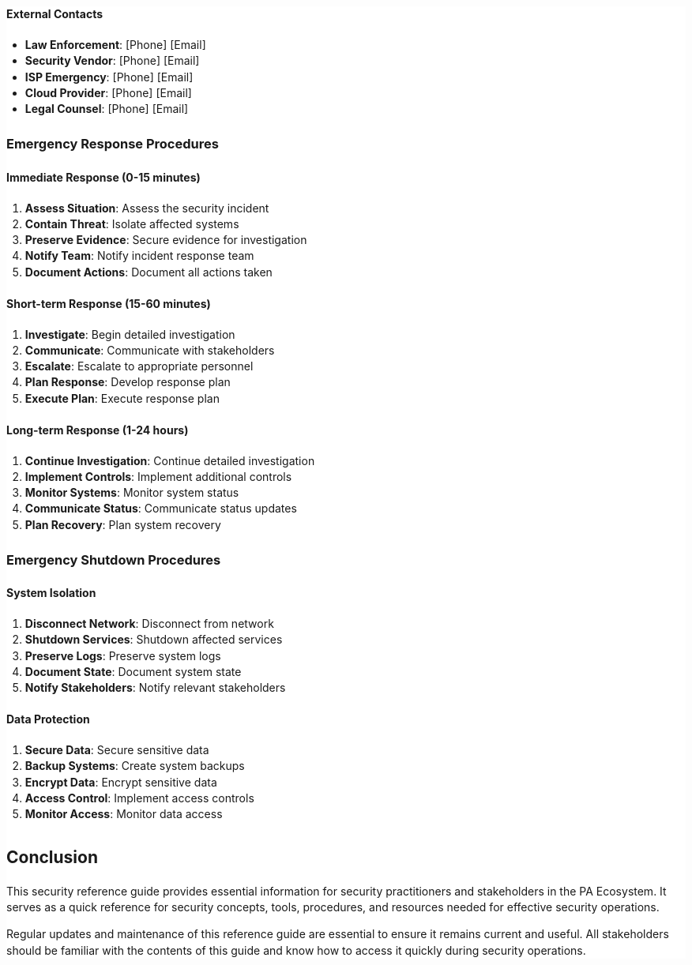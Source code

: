 #### External Contacts
- **Law Enforcement**: [Phone] [Email]
- **Security Vendor**: [Phone] [Email]
- **ISP Emergency**: [Phone] [Email]
- **Cloud Provider**: [Phone] [Email]
- **Legal Counsel**: [Phone] [Email]

### Emergency Response Procedures

#### Immediate Response (0-15 minutes)
1. **Assess Situation**: Assess the security incident
2. **Contain Threat**: Isolate affected systems
3. **Preserve Evidence**: Secure evidence for investigation
4. **Notify Team**: Notify incident response team
5. **Document Actions**: Document all actions taken

#### Short-term Response (15-60 minutes)
1. **Investigate**: Begin detailed investigation
2. **Communicate**: Communicate with stakeholders
3. **Escalate**: Escalate to appropriate personnel
4. **Plan Response**: Develop response plan
5. **Execute Plan**: Execute response plan

#### Long-term Response (1-24 hours)
1. **Continue Investigation**: Continue detailed investigation
2. **Implement Controls**: Implement additional controls
3. **Monitor Systems**: Monitor system status
4. **Communicate Status**: Communicate status updates
5. **Plan Recovery**: Plan system recovery

### Emergency Shutdown Procedures

#### System Isolation
1. **Disconnect Network**: Disconnect from network
2. **Shutdown Services**: Shutdown affected services
3. **Preserve Logs**: Preserve system logs
4. **Document State**: Document system state
5. **Notify Stakeholders**: Notify relevant stakeholders

#### Data Protection
1. **Secure Data**: Secure sensitive data
2. **Backup Systems**: Create system backups
3. **Encrypt Data**: Encrypt sensitive data
4. **Access Control**: Implement access controls
5. **Monitor Access**: Monitor data access

## Conclusion

This security reference guide provides essential information for security practitioners and stakeholders in the PA Ecosystem. It serves as a quick reference for security concepts, tools, procedures, and resources needed for effective security operations.

Regular updates and maintenance of this reference guide are essential to ensure it remains current and useful. All stakeholders should be familiar with the contents of this guide and know how to access it quickly during security operations.
